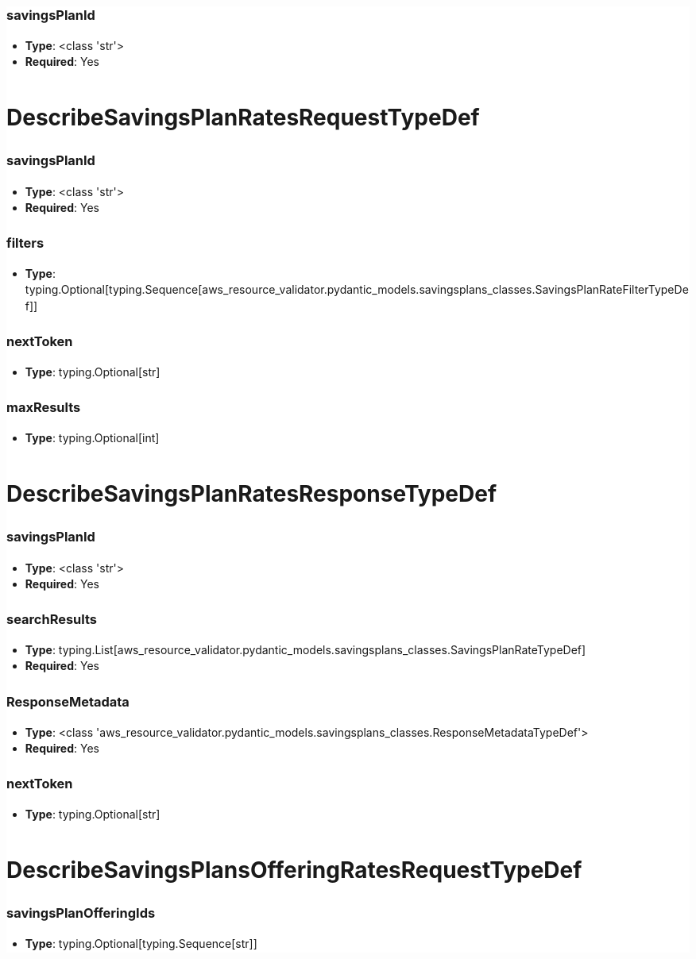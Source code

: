 ### savingsPlanId
- **Type**: <class 'str'>
- **Required**: Yes


# DescribeSavingsPlanRatesRequestTypeDef

### savingsPlanId
- **Type**: <class 'str'>
- **Required**: Yes

### filters
- **Type**: typing.Optional[typing.Sequence[aws_resource_validator.pydantic_models.savingsplans_classes.SavingsPlanRateFilterTypeDef]]

### nextToken
- **Type**: typing.Optional[str]

### maxResults
- **Type**: typing.Optional[int]


# DescribeSavingsPlanRatesResponseTypeDef

### savingsPlanId
- **Type**: <class 'str'>
- **Required**: Yes

### searchResults
- **Type**: typing.List[aws_resource_validator.pydantic_models.savingsplans_classes.SavingsPlanRateTypeDef]
- **Required**: Yes

### ResponseMetadata
- **Type**: <class 'aws_resource_validator.pydantic_models.savingsplans_classes.ResponseMetadataTypeDef'>
- **Required**: Yes

### nextToken
- **Type**: typing.Optional[str]


# DescribeSavingsPlansOfferingRatesRequestTypeDef

### savingsPlanOfferingIds
- **Type**: typing.Optional[typing.Sequence[str]]
